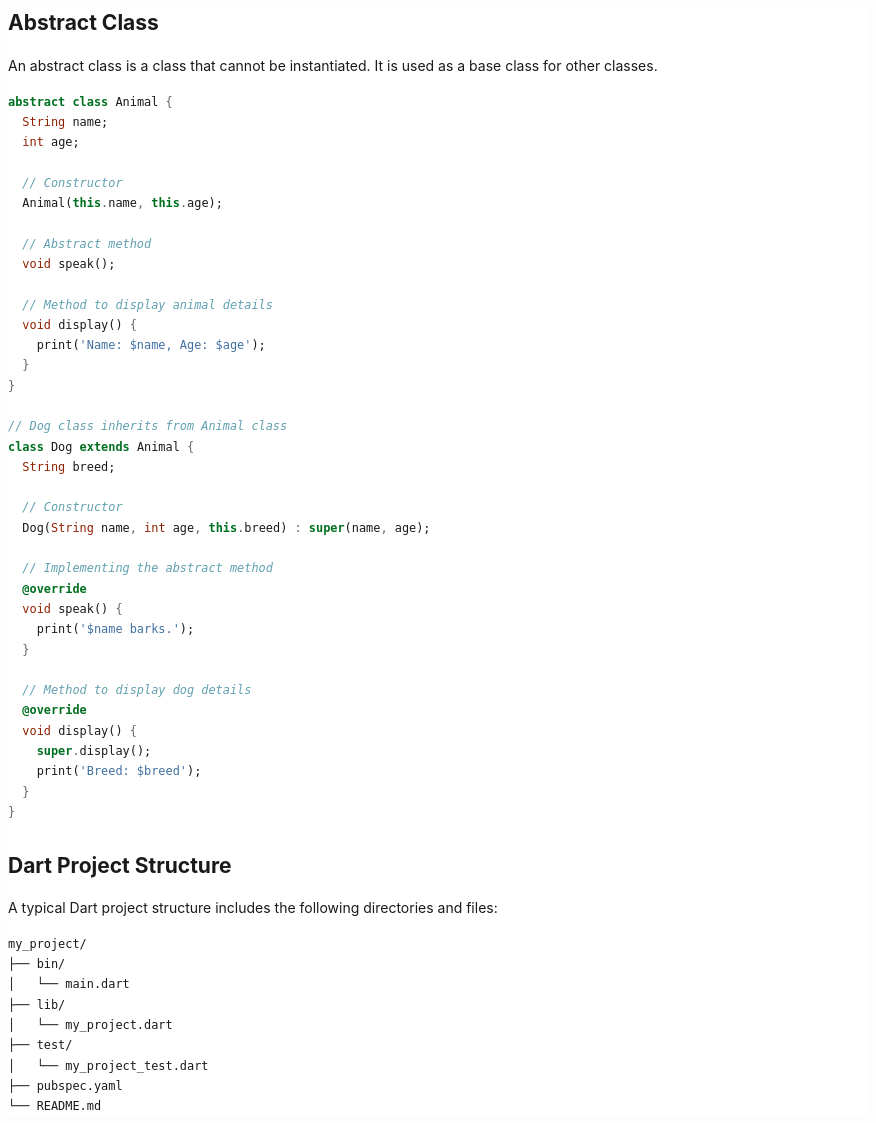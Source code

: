 
## Abstract Class

An abstract class is a class that cannot be instantiated. It is used as a base class for other classes.

```dart
abstract class Animal {
  String name;
  int age;

  // Constructor
  Animal(this.name, this.age);

  // Abstract method
  void speak();

  // Method to display animal details
  void display() {
    print('Name: $name, Age: $age');
  }
}

// Dog class inherits from Animal class
class Dog extends Animal {
  String breed;

  // Constructor
  Dog(String name, int age, this.breed) : super(name, age);

  // Implementing the abstract method
  @override
  void speak() {
    print('$name barks.');
  }

  // Method to display dog details
  @override
  void display() {
    super.display();
    print('Breed: $breed');
  }
}
```

## Dart Project Structure

A typical Dart project structure includes the following directories and files:

```
my_project/
├── bin/
│   └── main.dart
├── lib/
│   └── my_project.dart
├── test/
│   └── my_project_test.dart
├── pubspec.yaml
└── README.md
```
